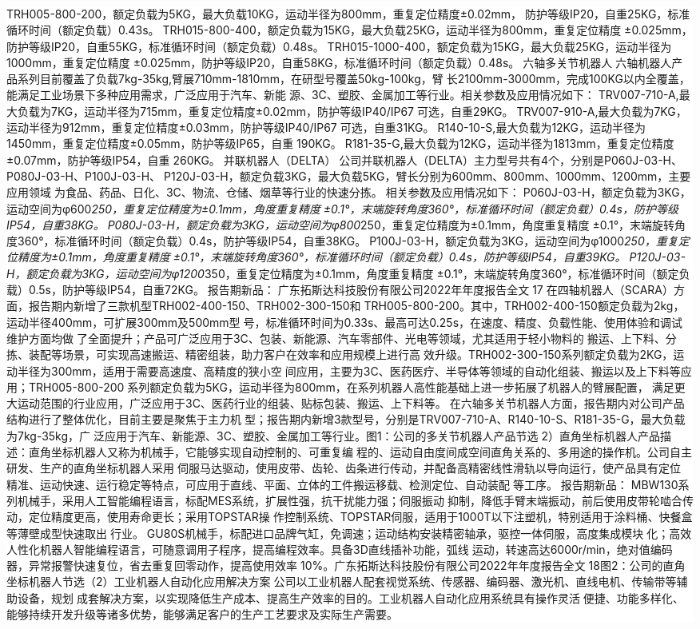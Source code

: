 TRH005-800-200，额定负载为5KG，最大负载10KG，运动半径为800mm，重复定位精度±0.02mm，
防护等级IP20，自重25KG，标准循环时间（额定负载）0.43s。
TRH015-800-400，额定负载为15KG，最大负载25KG，运动半径为800mm，重复定位精度
±0.025mm，防护等级IP20，自重55KG，标准循环时间（额定负载）0.48s。
TRH015-1000-400，额定负载为15KG，最大负载25KG，运动半径为1000mm，重复定位精度
±0.025mm，防护等级IP20，自重58KG，标准循环时间（额定负载）0.48s。
六轴多关节机器人
六轴机器人产品系列目前覆盖了负载7kg-35kg,臂展710mm-1810mm，在研型号覆盖50kg-100kg，臂
长2100mm-3000mm，完成100KG以内全覆盖，能满足工业场景下多种应用需求，广泛应用于汽车、新能
源、3C、塑胶、金属加工等行业。相关参数及应用情况如下：
TRV007-710-A,最大负载为7KG，运动半径为715mm，重复定位精度±0.02mm，防护等级IP40/IP67
可选，自重29KG。
TRV007-910-A,最大负载为7KG，运动半径为912mm，重复定位精度±0.03mm，防护等级IP40/IP67
可选，自重31KG。
R140-10-S,最大负载为12KG，运动半径为1450mm，重复定位精度±0.05mm，防护等级IP65，自重
190KG。
R181-35-G,最大负载为12KG，运动半径为1813mm，重复定位精度±0.07mm，防护等级IP54，自重
260KG。
并联机器人（DELTA）
公司并联机器人（DELTA）主力型号共有4个，分别是P060J-03-H、P080J-03-H、P100J-03-H、
P120J-03-H，额定负载3KG，最大负载5KG，臂长分别为600mm、800mm、1000mm、1200mm，主要应用领域
为食品、药品、日化、3C、物流、仓储、烟草等行业的快速分拣。
相关参数及应用情况如下：
P060J-03-H，额定负载为3KG，运动空间为φ600*250，重复定位精度为±0.1mm，角度重复精度
±0.1°，末端旋转角度360°，标准循环时间（额定负载）0.4s，防护等级IP54，自重38KG。
P080J-03-H，额定负载为3KG，运动空间为φ800*250，重复定位精度为±0.1mm，角度重复精度
±0.1°，末端旋转角度360°，标准循环时间（额定负载）0.4s，防护等级IP54，自重38KG。
P100J-03-H，额定负载为3KG，运动空间为φ1000*250，重复定位精度为±0.1mm，角度重复精度
±0.1°，末端旋转角度360°，标准循环时间（额定负载）0.4s，防护等级IP54，自重39KG。
P120J-03-H，额定负载为3KG，运动空间为φ1200*350，重复定位精度为±0.1mm，角度重复精度
±0.1°，末端旋转角度360°，标准循环时间（额定负载）0.5s，防护等级IP54，自重72KG。
报告期新品：
广东拓斯达科技股份有限公司2022年年度报告全文
17
在四轴机器人（SCARA）方面，报告期内新增了三款机型TRH002-400-150、TRH002-300-150和
TRH005-800-200。其中，TRH002-400-150额定负载为2kg，运动半径400mm，可扩展300mm及500mm型
号，标准循环时间为0.33s、最高可达0.25s，在速度、精度、负载性能、使用体验和调试维护方面均做
了全面提升；产品可广泛应用于3C、包装、新能源、汽车零部件、光电等领域，尤其适用于轻小物料的
搬运、上下料、分拣、装配等场景，可实现高速搬运、精密组装，助力客户在效率和应用规模上进行高
效升级。TRH002-300-150系列额定负载为2KG，运动半径为300mm，适用于需要高速度、高精度的狭小空
间应用，主要为3C、医药医疗、半导体等领域的自动化组装、搬运以及上下料等应用；TRH005-800-200
系列额定负载为5KG，运动半径为800mm，在系列机器人高性能基础上进一步拓展了机器人的臂展配置，
满足更大运动范围的行业应用，广泛应用于3C、医药行业的组装、贴标包装、搬运、上下料等。
在六轴多关节机器人方面，报告期内对公司产品结构进行了整体优化，目前主要是聚焦于主力机
型；报告期内新增3款型号，分别是TRV007-710-A、R140-10-S、R181-35-G，最大负载为7kg-35kg，广
泛应用于汽车、新能源、3C、塑胶、金属加工等行业。图1：公司的多关节机器人产品节选
2）直角坐标机器人产品描述：直角坐标机器人又称为机械手，它能够实现自动控制的、可重复编
程的、运动自由度间成空间直角关系的、多用途的操作机。公司自主研发、生产的直角坐标机器人采用
伺服马达驱动，使用皮带、齿轮、齿条进行传动，并配备高精密线性滑轨以导向运行，使产品具有定位
精准、运动快速、运行稳定等特点，可应用于直线、平面、立体的工件搬运移载、检测定位、自动装配
等工序。
报告期新品：
MBW130系列机械手，采用人工智能编程语言，标配MES系统，扩展性强，抗干扰能力强；伺服振动
抑制，降低手臂末端振动，前后使用皮带轮啮合传动，定位精度更高，使用寿命更长；采用TOPSTAR操
作控制系统、TOPSTAR伺服，适用于1000T以下注塑机，特别适用于涂料桶、快餐盒等薄壁成型快速取出
行业。
GU80S机械手，标配进口品牌气缸，免调速；运动结构安装精密轴承，驱控一体伺服，高度集成模块
化；高效人性化机器人智能编程语言，可随意调用子程序，提高编程效率。具备3D直线插补功能，弧线
运动，转速高达6000r/min，绝对值编码器，异常报警快速复位，省去重复回零动作，提高使用效率
10%。广东拓斯达科技股份有限公司2022年年度报告全文
18图2：公司的直角坐标机器人节选（2）工业机器人自动化应用解决方案
公司以工业机器人配套视觉系统、传感器、编码器、激光机、直线电机、传输带等辅助设备，规划
成套解决方案，以实现降低生产成本、提高生产效率的目的。工业机器人自动化应用系统具有操作灵活
便捷、功能多样化、能够持续开发升级等诸多优势，能够满足客户的生产工艺要求及实际生产需要。